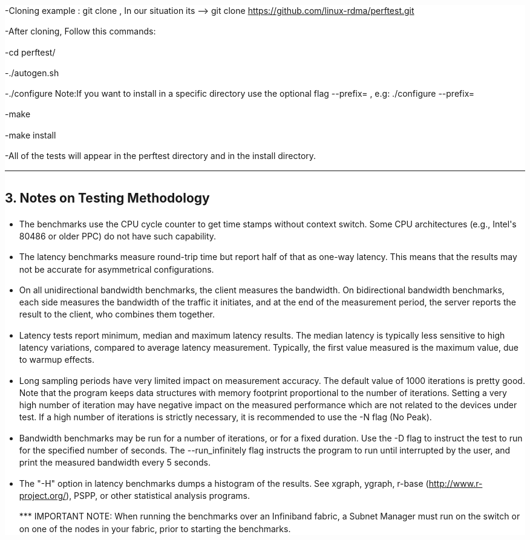 -Cloning example :
git clone <URL>, In our situation its --> git clone https://github.com/linux-rdma/perftest.git

-After cloning, Follow this commands:

-cd perftest/

-./autogen.sh

-./configure    Note:If you want to install in a specific directory use the optional flag --prefix=<Directory path> , e.g: ./configure --prefix=<Directory path>

-make

-make install

-All of the tests will appear in the  perftest directory and in the install directory.

---
## 3. Notes on Testing Methodology

- The benchmarks use the CPU cycle counter to get time stamps without context
  switch.  Some CPU architectures (e.g., Intel's 80486 or older PPC) do not
  have such capability.

- The latency benchmarks measure round-trip time but report half of that as one-way
  latency. This means that the results may not be accurate for asymmetrical configurations.

- On all unidirectional bandwidth benchmarks, the client measures the bandwidth.
  On bidirectional bandwidth benchmarks, each side measures the bandwidth of
  the traffic it initiates, and at the end of the measurement period, the server
  reports the result to the client, who combines them together.

- Latency tests report minimum, median and maximum latency results. 
  The median latency is typically less sensitive to high latency variations,
  compared to average latency measurement.
  Typically, the first value measured is the maximum value, due to warmup effects.

- Long sampling periods have very limited impact on measurement accuracy.
  The default value of 1000 iterations is pretty good.
  Note that the program keeps data structures with memory footprint proportional
  to the number of iterations. Setting a very high number of iteration may
  have negative impact on the measured performance which are not related to
  the devices under test.
  If a high number of iterations is strictly necessary, it is recommended to
  use the -N flag (No Peak).

- Bandwidth benchmarks may be run for a number of iterations, or for a fixed duration.
  Use the -D flag to instruct the test to run for the specified number of seconds.
  The --run_infinitely flag instructs the program to run until interrupted by
  the user, and print the measured bandwidth every 5 seconds. 

- The "-H" option in latency benchmarks dumps a histogram of the results.
  See xgraph, ygraph, r-base (http://www.r-project.org/), PSPP, or other 
  statistical analysis programs.

  *** IMPORTANT NOTE:
      When running the benchmarks over an Infiniband fabric,
      a Subnet Manager must run on the switch or on one of the
      nodes in your fabric, prior to starting the benchmarks.
